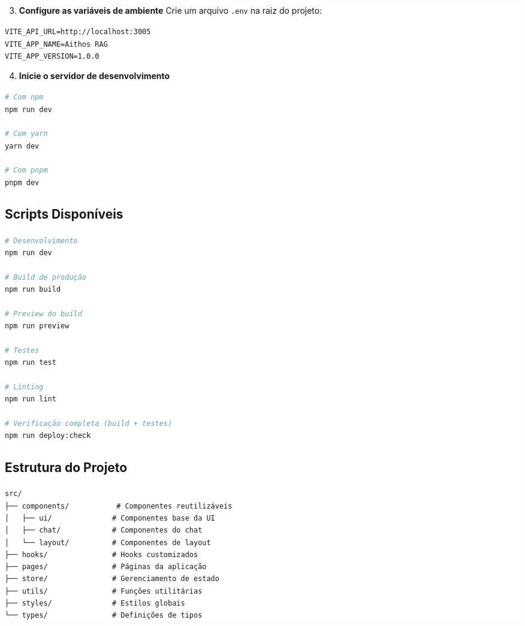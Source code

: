 3. **Configure as variáveis de ambiente**
Crie um arquivo `.env` na raiz do projeto:
```env
VITE_API_URL=http://localhost:3005
VITE_APP_NAME=Aithos RAG
VITE_APP_VERSION=1.0.0
```

4. **Inicie o servidor de desenvolvimento**
```bash
# Com npm
npm run dev

# Com yarn
yarn dev

# Com pnpm
pnpm dev
```

## Scripts Disponíveis

```bash
# Desenvolvimento
npm run dev

# Build de produção
npm run build

# Preview do build
npm run preview

# Testes
npm run test

# Linting
npm run lint

# Verificação completa (build + testes)
npm run deploy:check
```

## Estrutura do Projeto

```
src/
├── components/           # Componentes reutilizáveis
│   ├── ui/              # Componentes base da UI
│   ├── chat/            # Componentes do chat
│   └── layout/          # Componentes de layout
├── hooks/               # Hooks customizados
├── pages/               # Páginas da aplicação
├── store/               # Gerenciamento de estado
├── utils/               # Funções utilitárias
├── styles/              # Estilos globais
└── types/               # Definições de tipos
```
